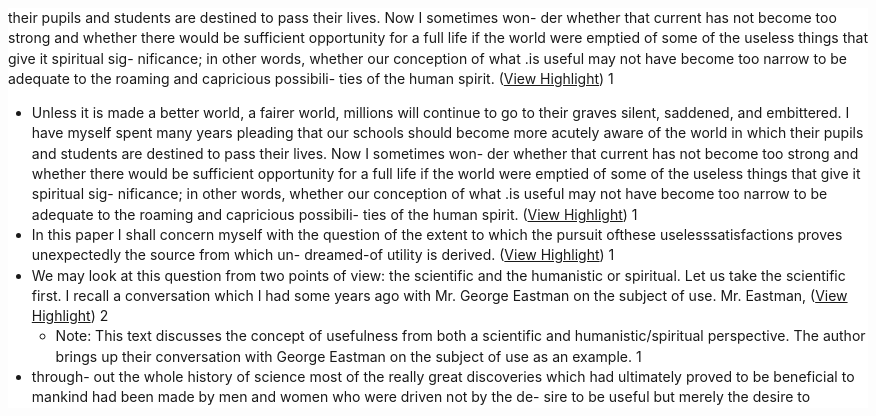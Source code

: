   their pupils and students are destined to
  pass their lives. Now I sometimes won-
  der whether that current has not become
  too strong and whether there would be
  sufficient opportunity for a full life if
  the world were emptied of some of the
  useless things that give it spiritual sig-
  nificance; in other words, whether our
  conception of what .is useful may not
  have become too narrow to be adequate
  to the roaming and capricious possibili-
  ties of the human spirit. ([View Highlight](https://read.readwise.io/read/01gmf63ynhmkwycgvnd9gtkprd))
1
- Unless it is made a
  better world, a fairer world, millions
  will continue to go to their graves
  silent, saddened, and embittered.
  I
  have myself spent many years pleading
  that our schools should become more
  acutely aware of the world in which
  their pupils and students are destined to
  pass their lives. Now I sometimes won-
  der whether that current has not become
  too strong and whether there would be
  sufficient opportunity for a full life if
  the world were emptied of some of the
  useless things that give it spiritual sig-
  nificance; in other words, whether our
  conception of what .is useful may not
  have become too narrow to be adequate
  to the roaming and capricious possibili-
  ties of the human spirit. ([View Highlight](https://read.readwise.io/read/01gmf641cfsj20hnxypf709xfq))
1
- In this paper I shall concern myself with
  the question of the extent to which the
  pursuit ofthese uselesssatisfactions proves
  unexpectedly the source from which un-
  dreamed-of utility is derived. ([View Highlight](https://read.readwise.io/read/01gmf5v92a3vd9n0wc2s30b9r7))
1
- We may look at this question from two
  points of view: the scientific and the
  humanistic or spiritual. Let us take the
  scientific first.
  I recall a conversation
  which I had some years ago with Mr.
  George Eastman on the subject of use.
  Mr. Eastman, ([View Highlight](https://read.readwise.io/read/01gnb556b4t74wzeaed11xee8d))
2
    - Note: This text discusses the concept of usefulness from both a scientific and humanistic/spiritual perspective. The author brings up their conversation with George Eastman on the subject of use as an example.
1
- through-
  out the whole history of science most of
  the really great discoveries which had
  ultimately proved to be beneficial to
  mankind had been made by men and
  women who were driven not by the de-
  sire to be useful but merely the desire to